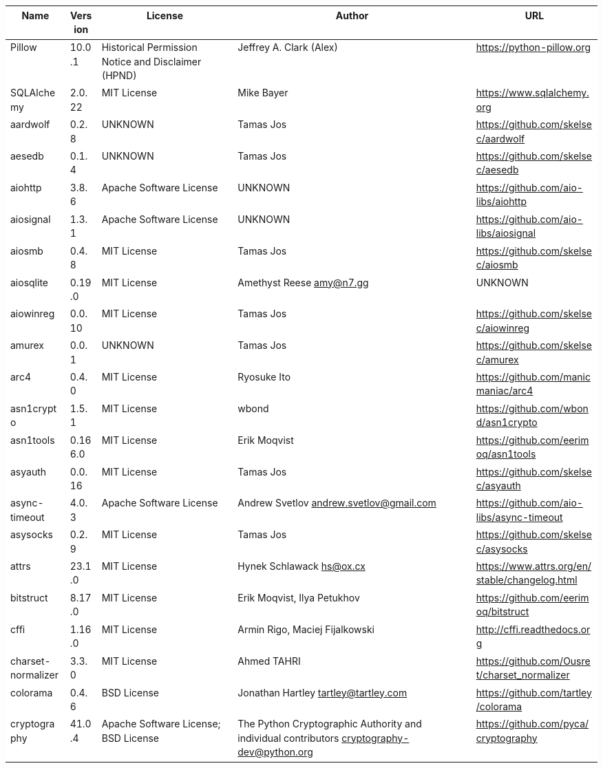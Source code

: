 | Name               | Version  | License                                             | Author                                                                                       | URL                                                     |
|--------------------|----------|-----------------------------------------------------|----------------------------------------------------------------------------------------------|---------------------------------------------------------|
| Pillow             | 10.0.1   | Historical Permission Notice and Disclaimer (HPND)  | Jeffrey A. Clark (Alex)                                                                      | https://python-pillow.org                               |
| SQLAlchemy         | 2.0.22   | MIT License                                         | Mike Bayer                                                                                   | https://www.sqlalchemy.org                              |
| aardwolf           | 0.2.8    | UNKNOWN                                             | Tamas Jos                                                                                    | https://github.com/skelsec/aardwolf                     |
| aesedb             | 0.1.4    | UNKNOWN                                             | Tamas Jos                                                                                    | https://github.com/skelsec/aesedb                       |
| aiohttp            | 3.8.6    | Apache Software License                             | UNKNOWN                                                                                      | https://github.com/aio-libs/aiohttp                     |
| aiosignal          | 1.3.1    | Apache Software License                             | UNKNOWN                                                                                      | https://github.com/aio-libs/aiosignal                   |
| aiosmb             | 0.4.8    | MIT License                                         | Tamas Jos                                                                                    | https://github.com/skelsec/aiosmb                       |
| aiosqlite          | 0.19.0   | MIT License                                         | Amethyst Reese <amy@n7.gg>                                                                   | UNKNOWN                                                 |
| aiowinreg          | 0.0.10   | MIT License                                         | Tamas Jos                                                                                    | https://github.com/skelsec/aiowinreg                    |
| amurex             | 0.0.1    | UNKNOWN                                             | Tamas Jos                                                                                    | https://github.com/skelsec/amurex                       |
| arc4               | 0.4.0    | MIT License                                         | Ryosuke Ito                                                                                  | https://github.com/manicmaniac/arc4                     |
| asn1crypto         | 1.5.1    | MIT License                                         | wbond                                                                                        | https://github.com/wbond/asn1crypto                     |
| asn1tools          | 0.166.0  | MIT License                                         | Erik Moqvist                                                                                 | https://github.com/eerimoq/asn1tools                    |
| asyauth            | 0.0.16   | MIT License                                         | Tamas Jos                                                                                    | https://github.com/skelsec/asyauth                      |
| async-timeout      | 4.0.3    | Apache Software License                             | Andrew Svetlov <andrew.svetlov@gmail.com>                                                    | https://github.com/aio-libs/async-timeout               |
| asysocks           | 0.2.9    | MIT License                                         | Tamas Jos                                                                                    | https://github.com/skelsec/asysocks                     |
| attrs              | 23.1.0   | MIT License                                         | Hynek Schlawack <hs@ox.cx>                                                                   | https://www.attrs.org/en/stable/changelog.html          |
| bitstruct          | 8.17.0   | MIT License                                         | Erik Moqvist, Ilya Petukhov                                                                  | https://github.com/eerimoq/bitstruct                    |
| cffi               | 1.16.0   | MIT License                                         | Armin Rigo, Maciej Fijalkowski                                                               | http://cffi.readthedocs.org                             |
| charset-normalizer | 3.3.0    | MIT License                                         | Ahmed TAHRI                                                                                  | https://github.com/Ousret/charset_normalizer            |
| colorama           | 0.4.6    | BSD License                                         | Jonathan Hartley <tartley@tartley.com>                                                       | https://github.com/tartley/colorama                     |
| cryptography       | 41.0.4   | Apache Software License; BSD License                | The Python Cryptographic Authority and individual contributors <cryptography-dev@python.org> | https://github.com/pyca/cryptography                    |